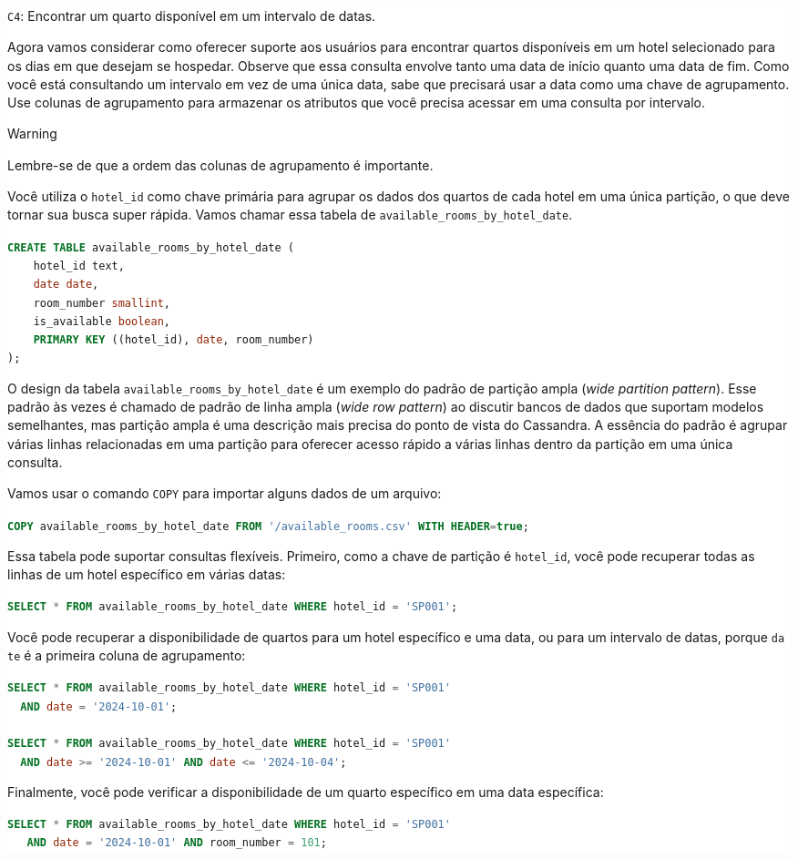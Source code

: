 `C4`: Encontrar um quarto disponível em um intervalo de datas.

Agora vamos considerar como oferecer suporte aos usuários para encontrar quartos disponíveis em um hotel selecionado para os dias em que desejam se hospedar. Observe que essa consulta envolve tanto uma data de início quanto uma data de fim. Como você está consultando um intervalo em vez de uma única data, sabe que precisará usar a data como uma chave de agrupamento. Use colunas de agrupamento para armazenar os atributos que você precisa acessar em uma consulta por intervalo.

> [!WARNING]
> Lembre-se de que a ordem das colunas de agrupamento é importante.

Você utiliza o `hotel_id` como chave primária para agrupar os dados dos quartos de cada hotel em uma única partição, o que deve tornar sua busca super rápida. Vamos chamar essa tabela de `available_rooms_by_hotel_date`.

```sql
CREATE TABLE available_rooms_by_hotel_date (
    hotel_id text,
    date date,
    room_number smallint,
    is_available boolean,
    PRIMARY KEY ((hotel_id), date, room_number)
);
```

O design da tabela `available_rooms_by_hotel_date` é um exemplo do padrão de partição ampla (_wide partition pattern_). Esse padrão às vezes é chamado de padrão de linha ampla (_wide row pattern_) ao discutir bancos de dados que suportam modelos semelhantes, mas partição ampla é uma descrição mais precisa do ponto de vista do Cassandra. A essência do padrão é agrupar várias linhas relacionadas em uma partição para oferecer acesso rápido a várias linhas dentro da partição em uma única consulta.

Vamos usar o comando `COPY` para importar alguns dados de um arquivo:

```sql
COPY available_rooms_by_hotel_date FROM '/available_rooms.csv' WITH HEADER=true;
```

Essa tabela pode suportar consultas flexíveis. Primeiro, como a chave de partição é `hotel_id`, você pode recuperar todas as linhas de um hotel específico em várias datas:

```sql
SELECT * FROM available_rooms_by_hotel_date WHERE hotel_id = 'SP001';
```

Você pode recuperar a disponibilidade de quartos para um hotel específico e uma data, ou para um intervalo de datas, porque `date` é a primeira coluna de agrupamento:

```sql
SELECT * FROM available_rooms_by_hotel_date WHERE hotel_id = 'SP001' 
  AND date = '2024-10-01';

SELECT * FROM available_rooms_by_hotel_date WHERE hotel_id = 'SP001'
  AND date >= '2024-10-01' AND date <= '2024-10-04';
```

Finalmente, você pode verificar a disponibilidade de um quarto específico em uma data específica:

```sql
SELECT * FROM available_rooms_by_hotel_date WHERE hotel_id = 'SP001'
   AND date = '2024-10-01' AND room_number = 101;
```
